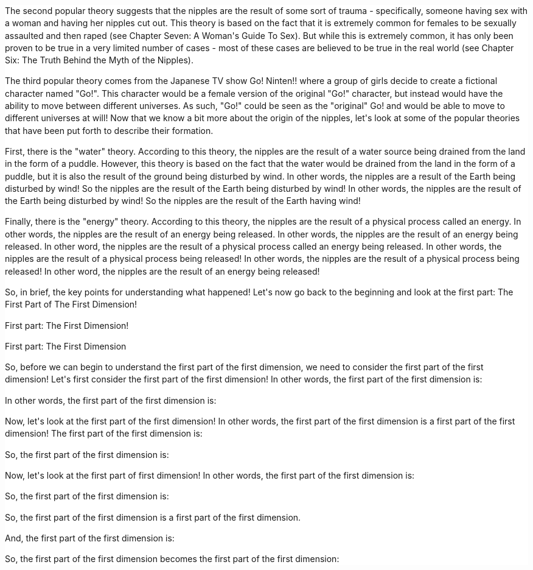 The second popular theory suggests that the nipples are the result of some sort of trauma - specifically, someone having sex with a woman and having her nipples cut out. This theory is based on the fact that it is extremely common for females to be sexually assaulted and then raped (see Chapter Seven: A Woman's Guide To Sex). But while this is extremely common, it has only been proven to be true in a very limited number of cases - most of these cases are believed to be true in the real world (see Chapter Six: The Truth Behind the Myth of the Nipples).

The third popular theory comes from the Japanese TV show Go! Ninten!! where a group of girls decide to create a fictional character named "Go!". This character would be a female version of the original "Go!" character, but instead would have the ability to move between different universes. As such, "Go!" could be seen as the "original" Go! and would be able to move to different universes at will! Now that we know a bit more about the origin of the nipples, let's look at some of the popular theories that have been put forth to describe their formation.

First, there is the "water" theory. According to this theory, the nipples are the result of a water source being drained from the land in the form of a puddle. However, this theory is based on the fact that the water would be drained from the land in the form of a puddle, but it is also the result of the ground being disturbed by wind. In other words, the nipples are a result of the Earth being disturbed by wind! So the nipples are the result of the Earth being disturbed by wind! In other words, the nipples are the result of the Earth being disturbed by wind! So the nipples are the result of the Earth having wind!

Finally, there is the "energy" theory. According to this theory, the nipples are the result of a physical process called an energy. In other words, the nipples are the result of an energy being released. In other words, the nipples are the result of an energy being released. In other word, the nipples are the result of a physical process called an energy being released. In other words, the nipples are the result of a physical process being released! In other words, the nipples are the result of a physical process being released! In other word, the nipples are the result of an energy being released!

So, in brief, the key points for understanding what happened! Let's now go back to the beginning and look at the first part: The First Part of The First Dimension!

First part: The First Dimension!

First part: The First Dimension

So, before we can begin to understand the first part of the first dimension, we need to consider the first part of the first dimension! Let's first consider the first part of the first dimension! In other words, the first part of the first dimension is:

In other words, the first part of the first dimension is:

Now, let's look at the first part of the first dimension! In other words, the first part of the first dimension is a first part of the first dimension! The first part of the first dimension is:

So, the first part of the first dimension is:

Now, let's look at the first part of first dimension! In other words, the first part of the first dimension is:

So, the first part of the first dimension is:

So, the first part of the first dimension is a first part of the first dimension.

And, the first part of the first dimension is:

So, the first part of the first dimension becomes the first part of the first dimension:
